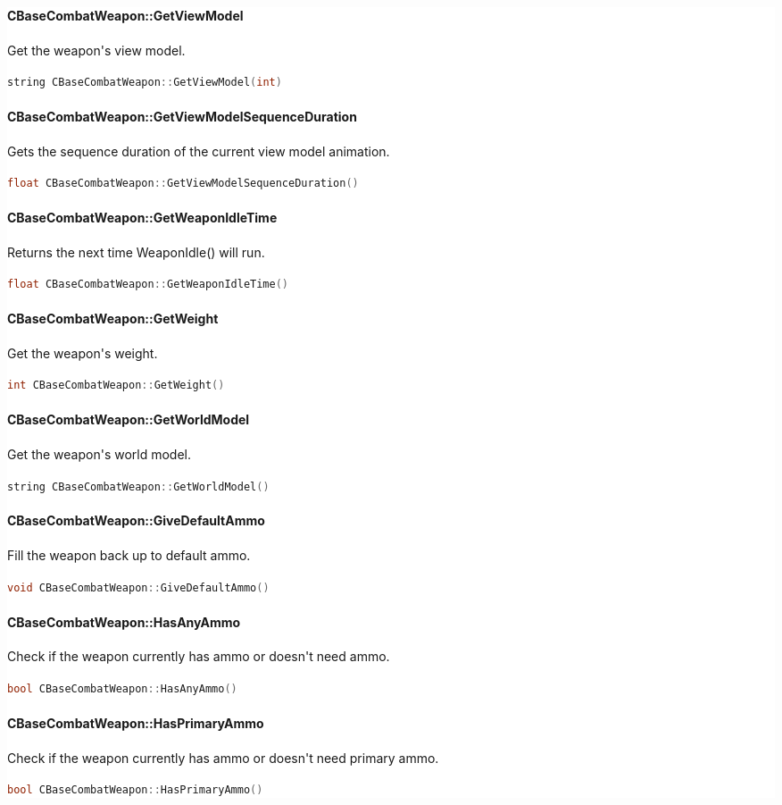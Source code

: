 #### CBaseCombatWeapon::GetViewModel

Get the weapon's view model.

```cpp
string CBaseCombatWeapon::GetViewModel(int)
```

#### CBaseCombatWeapon::GetViewModelSequenceDuration

Gets the sequence duration of the current view model animation.

```cpp
float CBaseCombatWeapon::GetViewModelSequenceDuration()
```

#### CBaseCombatWeapon::GetWeaponIdleTime

Returns the next time WeaponIdle() will run.

```cpp
float CBaseCombatWeapon::GetWeaponIdleTime()
```

#### CBaseCombatWeapon::GetWeight

Get the weapon's weight.

```cpp
int CBaseCombatWeapon::GetWeight()
```

#### CBaseCombatWeapon::GetWorldModel

Get the weapon's world model.

```cpp
string CBaseCombatWeapon::GetWorldModel()
```

#### CBaseCombatWeapon::GiveDefaultAmmo

Fill the weapon back up to default ammo.

```cpp
void CBaseCombatWeapon::GiveDefaultAmmo()
```

#### CBaseCombatWeapon::HasAnyAmmo

Check if the weapon currently has ammo or doesn't need ammo.

```cpp
bool CBaseCombatWeapon::HasAnyAmmo()
```

#### CBaseCombatWeapon::HasPrimaryAmmo

Check if the weapon currently has ammo or doesn't need primary ammo.

```cpp
bool CBaseCombatWeapon::HasPrimaryAmmo()
```
